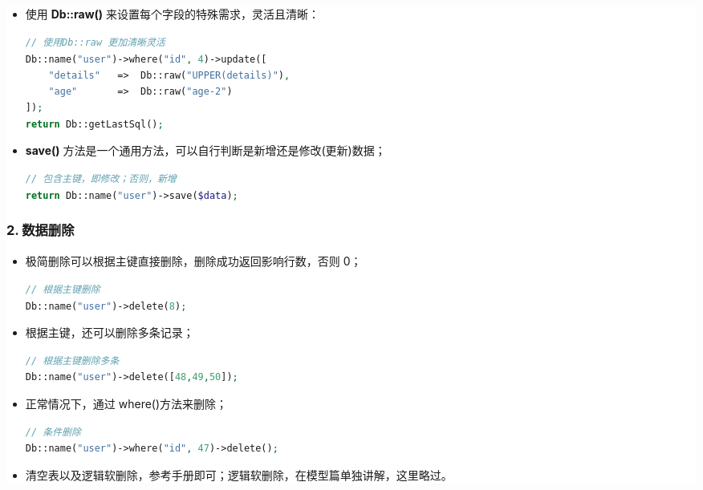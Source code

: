 
- 使用 **Db::raw()** 来设置每个字段的特殊需求，灵活且清晰：

  ```php
  // 使用Db::raw 更加清晰灵活
  Db::name("user")->where("id", 4)->update([
      "details"   =>  Db::raw("UPPER(details)"),
      "age"       =>  Db::raw("age-2")
  ]);
  return Db::getLastSql();
  ```

  

- **save()** 方法是一个通用方法，可以自行判断是新增还是修改(更新)数据；

  ```php
  // 包含主键，即修改；否则，新增
  return Db::name("user")->save($data);
  ```

  









### 2. 数据删除

- 极简删除可以根据主键直接删除，删除成功返回影响行数，否则 0；

  ```php
  // 根据主键删除
  Db::name("user")->delete(8);
  ```

  

- 根据主键，还可以删除多条记录；

  ```php
  // 根据主键删除多条
  Db::name("user")->delete([48,49,50]);
  ```

  

- 正常情况下，通过 where()方法来删除；

  ```php
  // 条件删除
  Db::name("user")->where("id", 47)->delete();
  ```

  

- 清空表以及逻辑软删除，参考手册即可；逻辑软删除，在模型篇单独讲解，这里略过。







